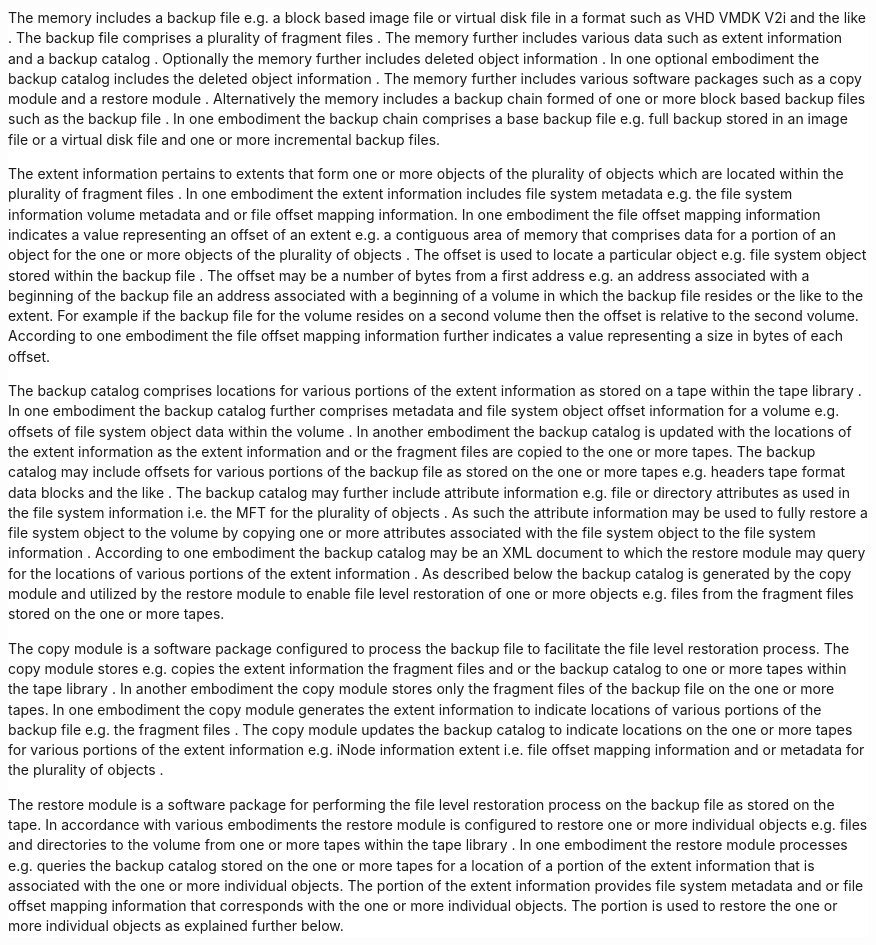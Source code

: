 The memory includes a backup file e.g. a block based image file or virtual disk file in a format such as VHD VMDK V2i and the like . The backup file comprises a plurality of fragment files . The memory further includes various data such as extent information and a backup catalog . Optionally the memory further includes deleted object information . In one optional embodiment the backup catalog includes the deleted object information . The memory further includes various software packages such as a copy module and a restore module . Alternatively the memory includes a backup chain formed of one or more block based backup files such as the backup file . In one embodiment the backup chain comprises a base backup file e.g. full backup stored in an image file or a virtual disk file and one or more incremental backup files.

The extent information pertains to extents that form one or more objects of the plurality of objects which are located within the plurality of fragment files . In one embodiment the extent information includes file system metadata e.g. the file system information volume metadata and or file offset mapping information. In one embodiment the file offset mapping information indicates a value representing an offset of an extent e.g. a contiguous area of memory that comprises data for a portion of an object for the one or more objects of the plurality of objects . The offset is used to locate a particular object e.g. file system object stored within the backup file . The offset may be a number of bytes from a first address e.g. an address associated with a beginning of the backup file an address associated with a beginning of a volume in which the backup file resides or the like to the extent. For example if the backup file for the volume resides on a second volume then the offset is relative to the second volume. According to one embodiment the file offset mapping information further indicates a value representing a size in bytes of each offset.

The backup catalog comprises locations for various portions of the extent information as stored on a tape within the tape library . In one embodiment the backup catalog further comprises metadata and file system object offset information for a volume e.g. offsets of file system object data within the volume . In another embodiment the backup catalog is updated with the locations of the extent information as the extent information and or the fragment files are copied to the one or more tapes. The backup catalog may include offsets for various portions of the backup file as stored on the one or more tapes e.g. headers tape format data blocks and the like . The backup catalog may further include attribute information e.g. file or directory attributes as used in the file system information i.e. the MFT for the plurality of objects . As such the attribute information may be used to fully restore a file system object to the volume by copying one or more attributes associated with the file system object to the file system information . According to one embodiment the backup catalog may be an XML document to which the restore module may query for the locations of various portions of the extent information . As described below the backup catalog is generated by the copy module and utilized by the restore module to enable file level restoration of one or more objects e.g. files from the fragment files stored on the one or more tapes.

The copy module is a software package configured to process the backup file to facilitate the file level restoration process. The copy module stores e.g. copies the extent information the fragment files and or the backup catalog to one or more tapes within the tape library . In another embodiment the copy module stores only the fragment files of the backup file on the one or more tapes. In one embodiment the copy module generates the extent information to indicate locations of various portions of the backup file e.g. the fragment files . The copy module updates the backup catalog to indicate locations on the one or more tapes for various portions of the extent information e.g. iNode information extent i.e. file offset mapping information and or metadata for the plurality of objects .

The restore module is a software package for performing the file level restoration process on the backup file as stored on the tape. In accordance with various embodiments the restore module is configured to restore one or more individual objects e.g. files and directories to the volume from one or more tapes within the tape library . In one embodiment the restore module processes e.g. queries the backup catalog stored on the one or more tapes for a location of a portion of the extent information that is associated with the one or more individual objects. The portion of the extent information provides file system metadata and or file offset mapping information that corresponds with the one or more individual objects. The portion is used to restore the one or more individual objects as explained further below.
